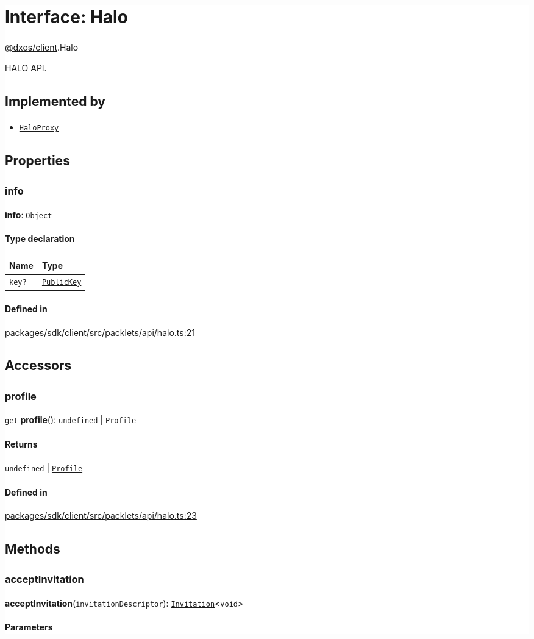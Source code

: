 # Interface: Halo

[@dxos/client](../modules/dxos_client.md).Halo

HALO API.

## Implemented by

- [`HaloProxy`](../classes/dxos_client.HaloProxy.md)

## Properties

### info

 **info**: `Object`

#### Type declaration

| Name | Type |
| :------ | :------ |
| `key?` | [`PublicKey`](../classes/dxos_client.PublicKey.md) |

#### Defined in

[packages/sdk/client/src/packlets/api/halo.ts:21](https://github.com/dxos/dxos/blob/main/packages/sdk/client/src/packlets/api/halo.ts#L21)

## Accessors

### profile

`get` **profile**(): `undefined` \| [`Profile`](dxos_client.Profile.md)

#### Returns

`undefined` \| [`Profile`](dxos_client.Profile.md)

#### Defined in

[packages/sdk/client/src/packlets/api/halo.ts:23](https://github.com/dxos/dxos/blob/main/packages/sdk/client/src/packlets/api/halo.ts#L23)

## Methods

### acceptInvitation

**acceptInvitation**(`invitationDescriptor`): [`Invitation`](../classes/dxos_client.Invitation.md)<`void`\>

#### Parameters
